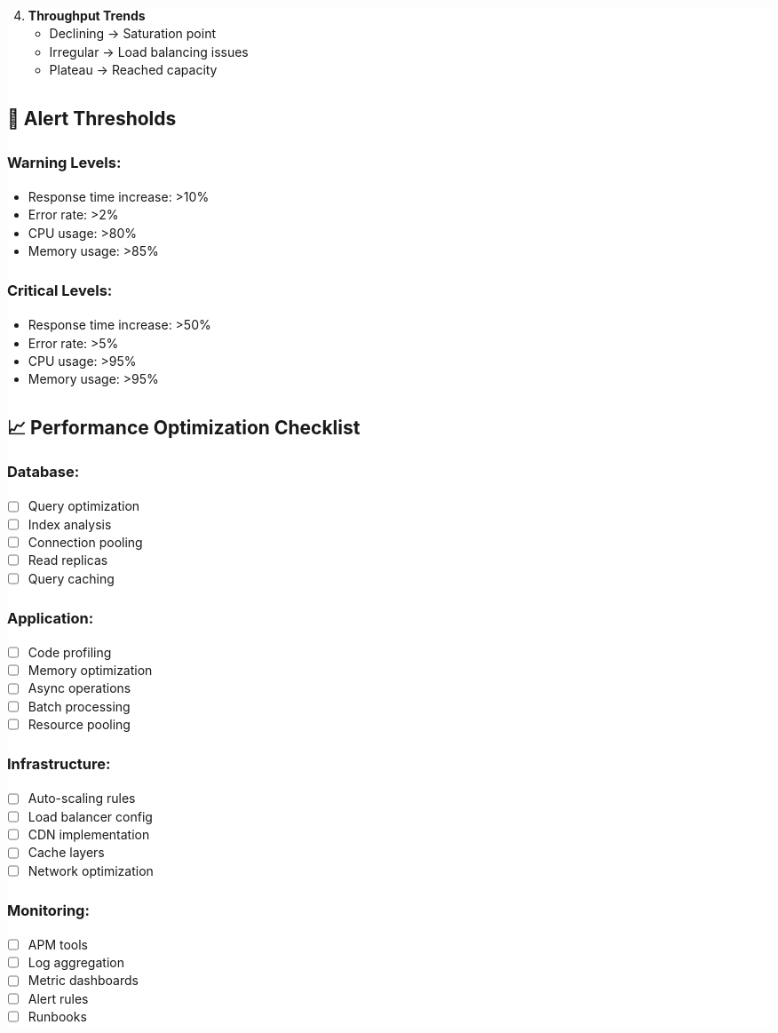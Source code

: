4. **Throughput Trends**
   - Declining → Saturation point
   - Irregular → Load balancing issues
   - Plateau → Reached capacity

## 🚨 Alert Thresholds

### Warning Levels:
- Response time increase: >10%
- Error rate: >2%
- CPU usage: >80%
- Memory usage: >85%

### Critical Levels:
- Response time increase: >50%
- Error rate: >5%
- CPU usage: >95%
- Memory usage: >95%

## 📈 Performance Optimization Checklist

### Database:
- [ ] Query optimization
- [ ] Index analysis
- [ ] Connection pooling
- [ ] Read replicas
- [ ] Query caching

### Application:
- [ ] Code profiling
- [ ] Memory optimization
- [ ] Async operations
- [ ] Batch processing
- [ ] Resource pooling

### Infrastructure:
- [ ] Auto-scaling rules
- [ ] Load balancer config
- [ ] CDN implementation
- [ ] Cache layers
- [ ] Network optimization

### Monitoring:
- [ ] APM tools
- [ ] Log aggregation
- [ ] Metric dashboards
- [ ] Alert rules
- [ ] Runbooks
